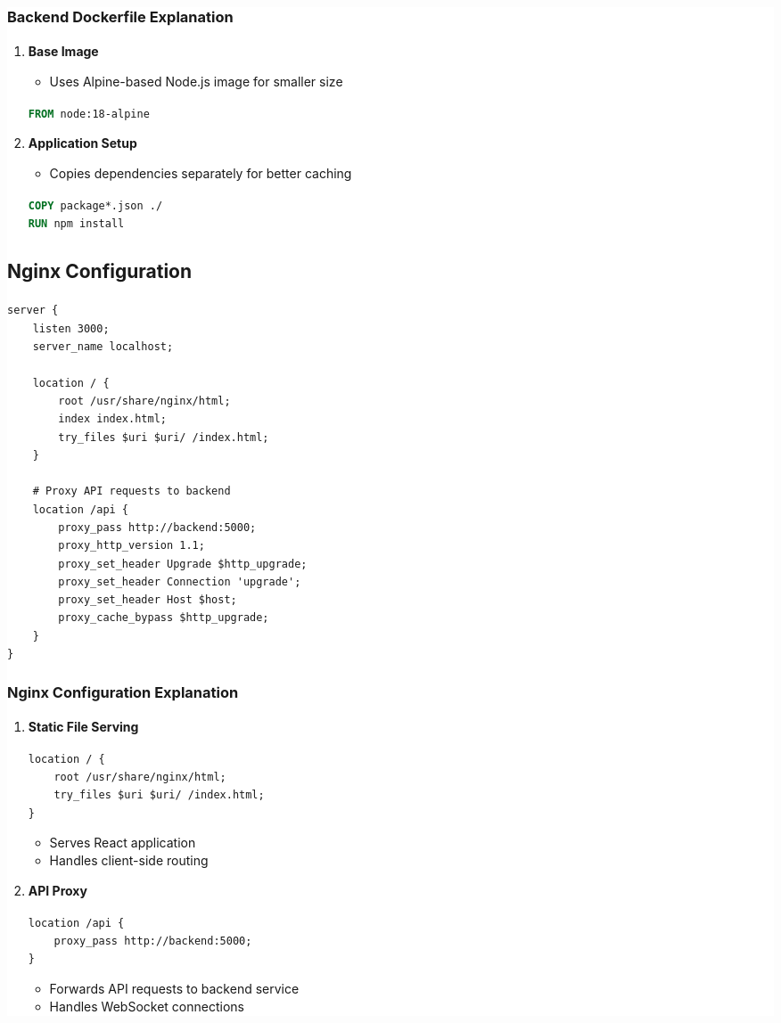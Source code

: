 ### Backend Dockerfile Explanation

1. **Base Image**
   - Uses Alpine-based Node.js image for smaller size
   ```dockerfile
   FROM node:18-alpine
   ```

2. **Application Setup**
   - Copies dependencies separately for better caching
   ```dockerfile
   COPY package*.json ./
   RUN npm install
   ```

## Nginx Configuration
```nginx
server {
    listen 3000;
    server_name localhost;

    location / {
        root /usr/share/nginx/html;
        index index.html;
        try_files $uri $uri/ /index.html;
    }

    # Proxy API requests to backend
    location /api {
        proxy_pass http://backend:5000;
        proxy_http_version 1.1;
        proxy_set_header Upgrade $http_upgrade;
        proxy_set_header Connection 'upgrade';
        proxy_set_header Host $host;
        proxy_cache_bypass $http_upgrade;
    }
}
```

### Nginx Configuration Explanation

1. **Static File Serving**
   ```nginx
   location / {
       root /usr/share/nginx/html;
       try_files $uri $uri/ /index.html;
   }
   ```
   - Serves React application
   - Handles client-side routing

2. **API Proxy**
   ```nginx
   location /api {
       proxy_pass http://backend:5000;
   }
   ```
   - Forwards API requests to backend service
   - Handles WebSocket connections
